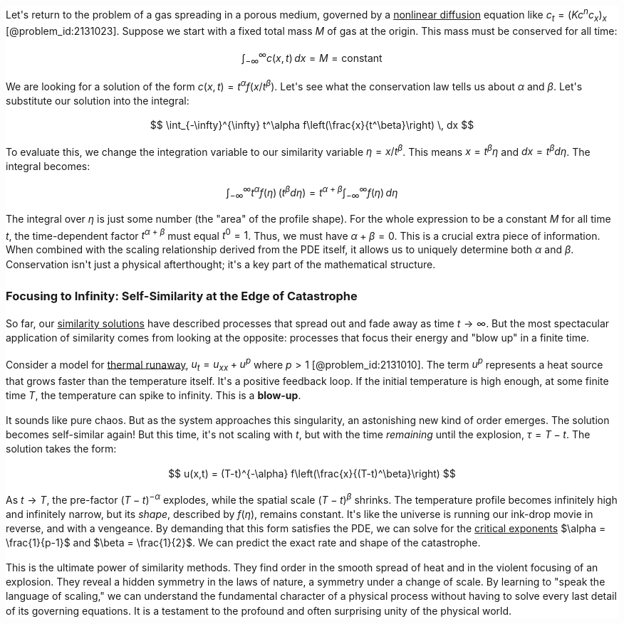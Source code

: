 Let's return to the problem of a gas spreading in a porous medium, governed by a [nonlinear diffusion](@article_id:177307) equation like $c_t = (K c^n c_x)_x$ [@problem_id:2131023]. Suppose we start with a fixed total mass $M$ of gas at the origin. This mass must be conserved for all time:

$$ \int_{-\infty}^{\infty} c(x,t) \, dx = M = \text{constant} $$

We are looking for a solution of the form $c(x,t) = t^\alpha f(x/t^\beta)$. Let's see what the conservation law tells us about $\alpha$ and $\beta$. Let's substitute our solution into the integral:

$$ \int_{-\infty}^{\infty} t^\alpha f\left(\frac{x}{t^\beta}\right) \, dx $$

To evaluate this, we change the integration variable to our similarity variable $\eta = x/t^\beta$. This means $x=t^\beta \eta$ and $dx = t^\beta d\eta$. The integral becomes:

$$ \int_{-\infty}^{\infty} t^\alpha f(\eta) \, (t^\beta d\eta) = t^{\alpha+\beta} \int_{-\infty}^{\infty} f(\eta) \, d\eta $$

The integral over $\eta$ is just some number (the "area" of the profile shape). For the whole expression to be a constant $M$ for all time $t$, the time-dependent factor $t^{\alpha+\beta}$ must equal $t^0=1$. Thus, we must have $\alpha + \beta = 0$. This is a crucial extra piece of information. When combined with the scaling relationship derived from the PDE itself, it allows us to uniquely determine both $\alpha$ and $\beta$. Conservation isn't just a physical afterthought; it's a key part of the mathematical structure.

### Focusing to Infinity: Self-Similarity at the Edge of Catastrophe

So far, our [similarity solutions](@article_id:171096) have described processes that spread out and fade away as time $t \to \infty$. But the most spectacular application of similarity comes from looking at the opposite: processes that focus their energy and "blow up" in a finite time.

Consider a model for [thermal runaway](@article_id:144248), $u_t = u_{xx} + u^p$ where $p \gt 1$ [@problem_id:2131010]. The term $u^p$ represents a heat source that grows faster than the temperature itself. It's a positive feedback loop. If the initial temperature is high enough, at some finite time $T$, the temperature can spike to infinity. This is a **blow-up**.

It sounds like pure chaos. But as the system approaches this singularity, an astonishing new kind of order emerges. The solution becomes self-similar again! But this time, it's not scaling with $t$, but with the time *remaining* until the explosion, $\tau = T-t$. The solution takes the form:

$$ u(x,t) = (T-t)^{-\alpha} f\left(\frac{x}{(T-t)^\beta}\right) $$

As $t \to T$, the pre-factor $(T-t)^{-\alpha}$ explodes, while the spatial scale $(T-t)^\beta$ shrinks. The temperature profile becomes infinitely high and infinitely narrow, but its *shape*, described by $f(\eta)$, remains constant. It's like the universe is running our ink-drop movie in reverse, and with a vengeance. By demanding that this form satisfies the PDE, we can solve for the [critical exponents](@article_id:141577) $\alpha = \frac{1}{p-1}$ and $\beta = \frac{1}{2}$. We can predict the exact rate and shape of the catastrophe.

This is the ultimate power of similarity methods. They find order in the smooth spread of heat and in the violent focusing of an explosion. They reveal a hidden symmetry in the laws of nature, a symmetry under a change of scale. By learning to "speak the language of scaling," we can understand the fundamental character of a physical process without having to solve every last detail of its governing equations. It is a testament to the profound and often surprising unity of the physical world.